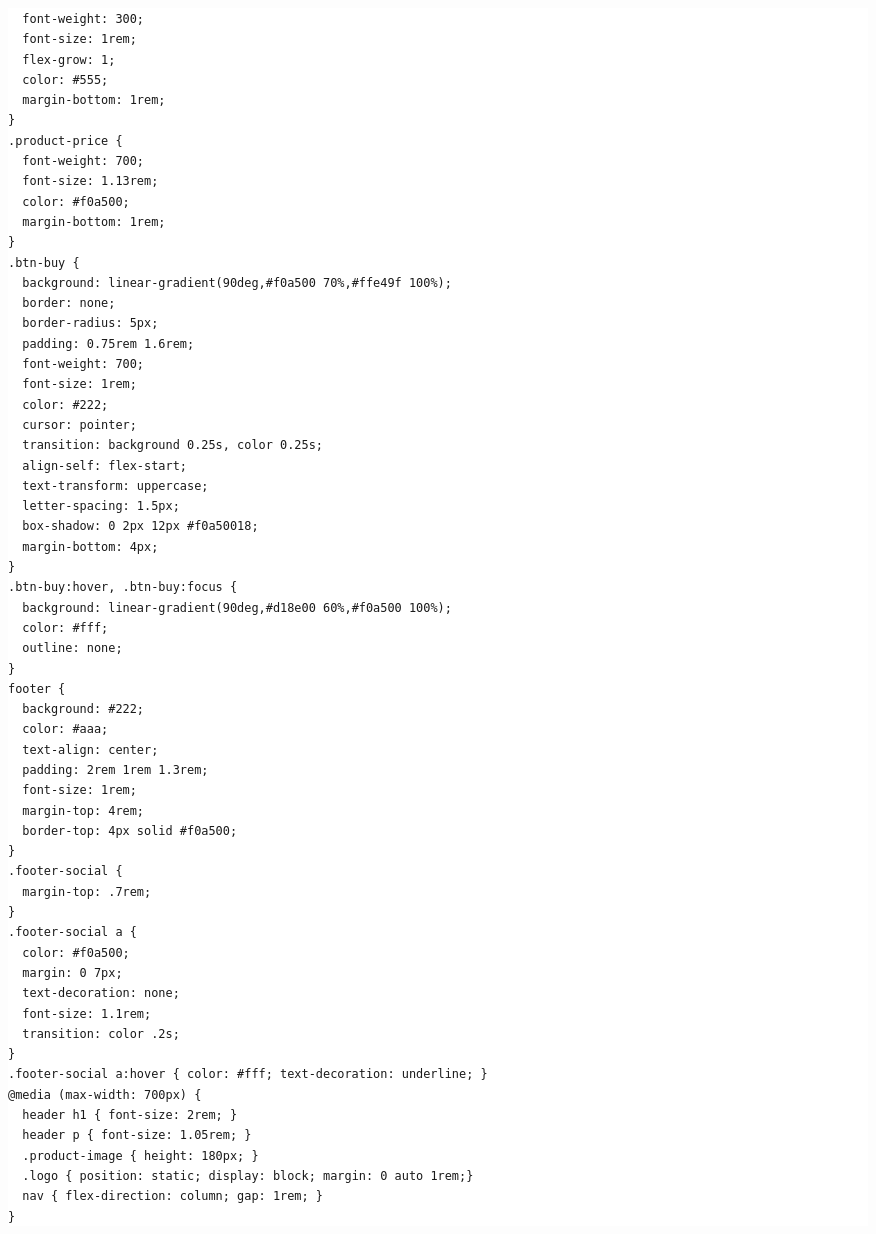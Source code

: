       font-weight: 300;
      font-size: 1rem;
      flex-grow: 1;
      color: #555;
      margin-bottom: 1rem;
    }
    .product-price {
      font-weight: 700;
      font-size: 1.13rem;
      color: #f0a500;
      margin-bottom: 1rem;
    }
    .btn-buy {
      background: linear-gradient(90deg,#f0a500 70%,#ffe49f 100%);
      border: none;
      border-radius: 5px;
      padding: 0.75rem 1.6rem;
      font-weight: 700;
      font-size: 1rem;
      color: #222;
      cursor: pointer;
      transition: background 0.25s, color 0.25s;
      align-self: flex-start;
      text-transform: uppercase;
      letter-spacing: 1.5px;
      box-shadow: 0 2px 12px #f0a50018;
      margin-bottom: 4px;
    }
    .btn-buy:hover, .btn-buy:focus {
      background: linear-gradient(90deg,#d18e00 60%,#f0a500 100%);
      color: #fff;
      outline: none;
    }
    footer {
      background: #222;
      color: #aaa;
      text-align: center;
      padding: 2rem 1rem 1.3rem;
      font-size: 1rem;
      margin-top: 4rem;
      border-top: 4px solid #f0a500;
    }
    .footer-social {
      margin-top: .7rem;
    }
    .footer-social a {
      color: #f0a500;
      margin: 0 7px;
      text-decoration: none;
      font-size: 1.1rem;
      transition: color .2s;
    }
    .footer-social a:hover { color: #fff; text-decoration: underline; }
    @media (max-width: 700px) {
      header h1 { font-size: 2rem; }
      header p { font-size: 1.05rem; }
      .product-image { height: 180px; }
      .logo { position: static; display: block; margin: 0 auto 1rem;}
      nav { flex-direction: column; gap: 1rem; }
    }
  </style>
</head>
<body>
  <header>